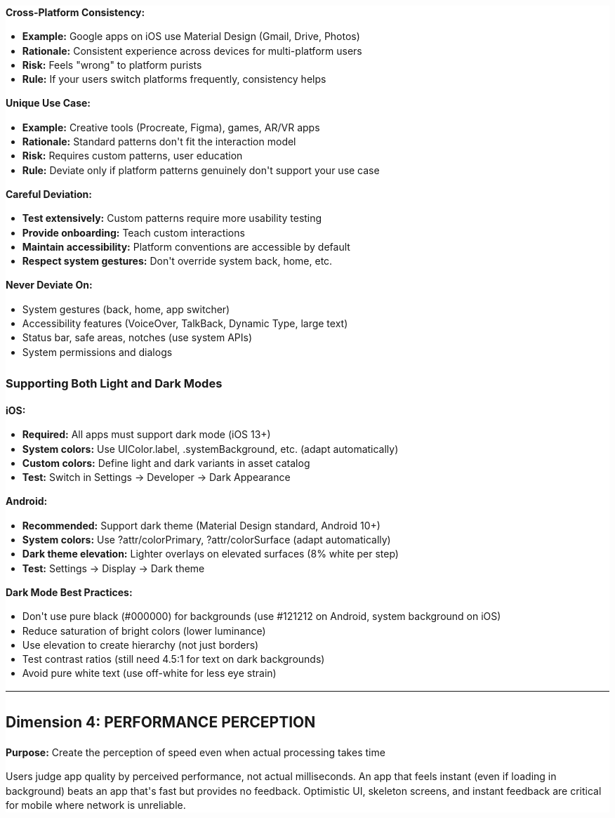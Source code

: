 **Cross-Platform Consistency:**
- **Example:** Google apps on iOS use Material Design (Gmail, Drive, Photos)
- **Rationale:** Consistent experience across devices for multi-platform users
- **Risk:** Feels "wrong" to platform purists
- **Rule:** If your users switch platforms frequently, consistency helps

**Unique Use Case:**
- **Example:** Creative tools (Procreate, Figma), games, AR/VR apps
- **Rationale:** Standard patterns don't fit the interaction model
- **Risk:** Requires custom patterns, user education
- **Rule:** Deviate only if platform patterns genuinely don't support your use case

**Careful Deviation:**
- **Test extensively:** Custom patterns require more usability testing
- **Provide onboarding:** Teach custom interactions
- **Maintain accessibility:** Platform conventions are accessible by default
- **Respect system gestures:** Don't override system back, home, etc.

**Never Deviate On:**
- System gestures (back, home, app switcher)
- Accessibility features (VoiceOver, TalkBack, Dynamic Type, large text)
- Status bar, safe areas, notches (use system APIs)
- System permissions and dialogs

### Supporting Both Light and Dark Modes

**iOS:**
- **Required:** All apps must support dark mode (iOS 13+)
- **System colors:** Use UIColor.label, .systemBackground, etc. (adapt automatically)
- **Custom colors:** Define light and dark variants in asset catalog
- **Test:** Switch in Settings → Developer → Dark Appearance

**Android:**
- **Recommended:** Support dark theme (Material Design standard, Android 10+)
- **System colors:** Use ?attr/colorPrimary, ?attr/colorSurface (adapt automatically)
- **Dark theme elevation:** Lighter overlays on elevated surfaces (8% white per step)
- **Test:** Settings → Display → Dark theme

**Dark Mode Best Practices:**
- Don't use pure black (#000000) for backgrounds (use #121212 on Android, system background on iOS)
- Reduce saturation of bright colors (lower luminance)
- Use elevation to create hierarchy (not just borders)
- Test contrast ratios (still need 4.5:1 for text on dark backgrounds)
- Avoid pure white text (use off-white for less eye strain)

---

## Dimension 4: PERFORMANCE PERCEPTION

**Purpose:** Create the perception of speed even when actual processing takes time

Users judge app quality by perceived performance, not actual milliseconds. An app that feels instant (even if loading in background) beats an app that's fast but provides no feedback. Optimistic UI, skeleton screens, and instant feedback are critical for mobile where network is unreliable.
